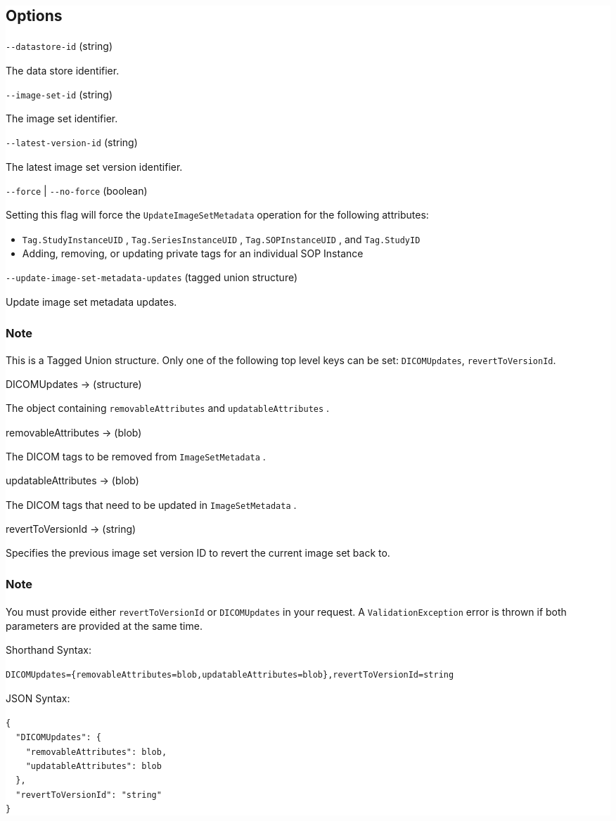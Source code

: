 ## Options

`--datastore-id` (string)

The data store identifier.

`--image-set-id` (string)

The image set identifier.

`--latest-version-id` (string)

The latest image set version identifier.

`--force` | `--no-force` (boolean)

Setting this flag will force the `UpdateImageSetMetadata` operation for the following attributes:

- `Tag.StudyInstanceUID` , `Tag.SeriesInstanceUID` , `Tag.SOPInstanceUID` , and `Tag.StudyID`
- Adding, removing, or updating private tags for an individual SOP Instance

`--update-image-set-metadata-updates` (tagged union structure)

Update image set metadata updates.

### Note

This is a Tagged Union structure. Only one of the following top level keys can be set: `DICOMUpdates`, `revertToVersionId`.

DICOMUpdates -> (structure)

The object containing `removableAttributes` and `updatableAttributes` .

removableAttributes -> (blob)

The DICOM tags to be removed from `ImageSetMetadata` .

updatableAttributes -> (blob)

The DICOM tags that need to be updated in `ImageSetMetadata` .

revertToVersionId -> (string)

Specifies the previous image set version ID to revert the current image set back to.

### Note

You must provide either `revertToVersionId` or `DICOMUpdates` in your request. A `ValidationException` error is thrown if both parameters are provided at the same time.

Shorthand Syntax:

```
DICOMUpdates={removableAttributes=blob,updatableAttributes=blob},revertToVersionId=string
```

JSON Syntax:

```
{
  "DICOMUpdates": {
    "removableAttributes": blob,
    "updatableAttributes": blob
  },
  "revertToVersionId": "string"
}
```
